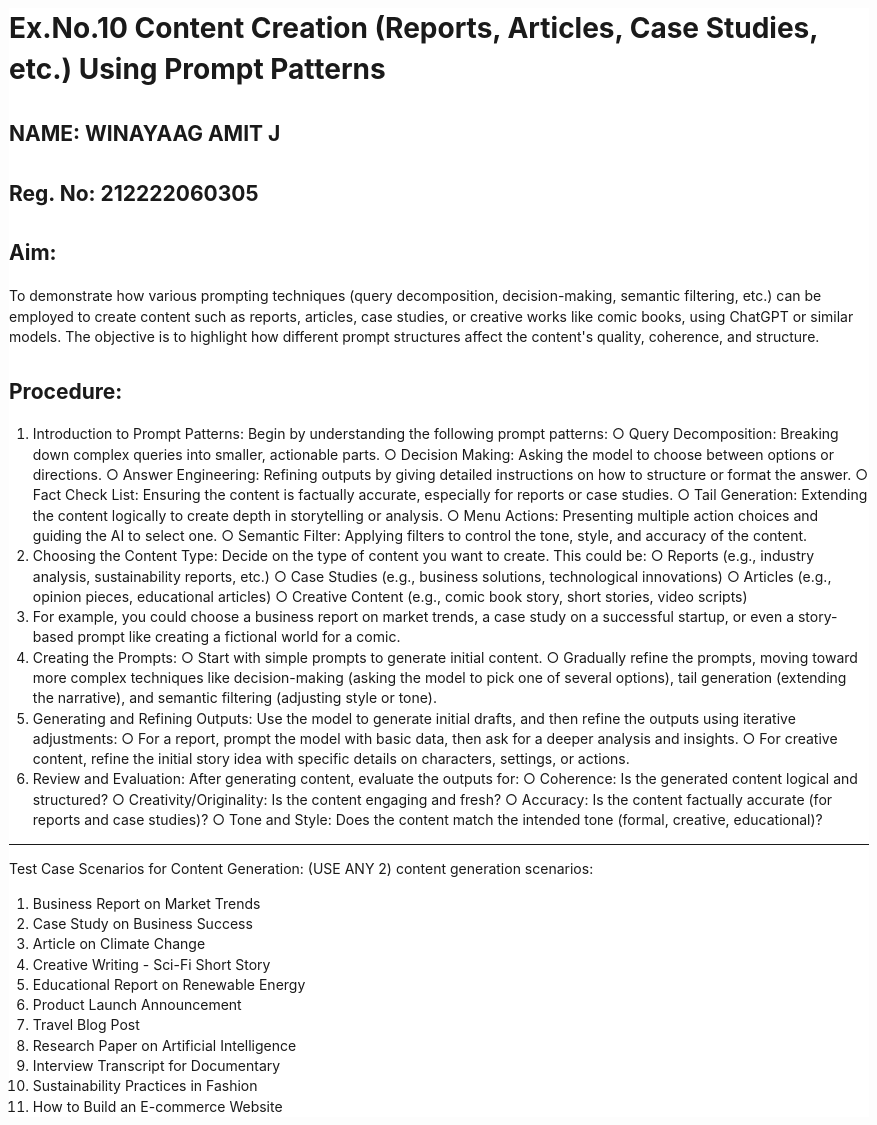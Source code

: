 # Ex.No.10 Content Creation (Reports, Articles, Case Studies, etc.) Using Prompt Patterns

## NAME: WINAYAAG AMIT J
## Reg. No: 212222060305

## Aim:
To demonstrate how various prompting techniques (query decomposition, decision-making, semantic filtering, etc.) can be employed to create content such as reports, articles, case studies, or creative works like comic books, using ChatGPT or similar models. The objective is to highlight how different prompt structures affect the content's quality, coherence, and structure.

## Procedure:
1.	Introduction to Prompt Patterns: Begin by understanding the following prompt patterns:
○	Query Decomposition: Breaking down complex queries into smaller, actionable parts.
○	Decision Making: Asking the model to choose between options or directions.
○	Answer Engineering: Refining outputs by giving detailed instructions on how to structure or format the answer.
○	Fact Check List: Ensuring the content is factually accurate, especially for reports or case studies.
○	Tail Generation: Extending the content logically to create depth in storytelling or analysis.
○	Menu Actions: Presenting multiple action choices and guiding the AI to select one.
○	Semantic Filter: Applying filters to control the tone, style, and accuracy of the content.
2.	Choosing the Content Type: Decide on the type of content you want to create. This could be:
○	Reports (e.g., industry analysis, sustainability reports, etc.)
○	Case Studies (e.g., business solutions, technological innovations)
○	Articles (e.g., opinion pieces, educational articles)
○	Creative Content (e.g., comic book story, short stories, video scripts)
3.	For example, you could choose a business report on market trends, a case study on a successful startup, or even a story-based prompt like creating a fictional world for a comic.
4.	Creating the Prompts:
○	Start with simple prompts to generate initial content.
○	Gradually refine the prompts, moving toward more complex techniques like decision-making (asking the model to pick one of several options), tail generation (extending the narrative), and semantic filtering (adjusting style or tone).
5.	Generating and Refining Outputs: Use the model to generate initial drafts, and then refine the outputs using iterative adjustments:
○	For a report, prompt the model with basic data, then ask for a deeper analysis and insights.
○	For creative content, refine the initial story idea with specific details on characters, settings, or actions.
6.	Review and Evaluation: After generating content, evaluate the outputs for:
○	Coherence: Is the generated content logical and structured?
○	Creativity/Originality: Is the content engaging and fresh?
○	Accuracy: Is the content factually accurate (for reports and case studies)?
○	Tone and Style: Does the content match the intended tone (formal, creative, educational)?
________________________________________
Test Case Scenarios for Content Generation: (USE ANY 2)
content generation scenarios:
1.	Business Report on Market Trends
2.	Case Study on Business Success
3.	Article on Climate Change
4.	Creative Writing - Sci-Fi Short Story
5.	Educational Report on Renewable Energy
6.	Product Launch Announcement
7.	Travel Blog Post
8.	Research Paper on Artificial Intelligence
9.	Interview Transcript for Documentary
10.	Sustainability Practices in Fashion
11.	How to Build an E-commerce Website
